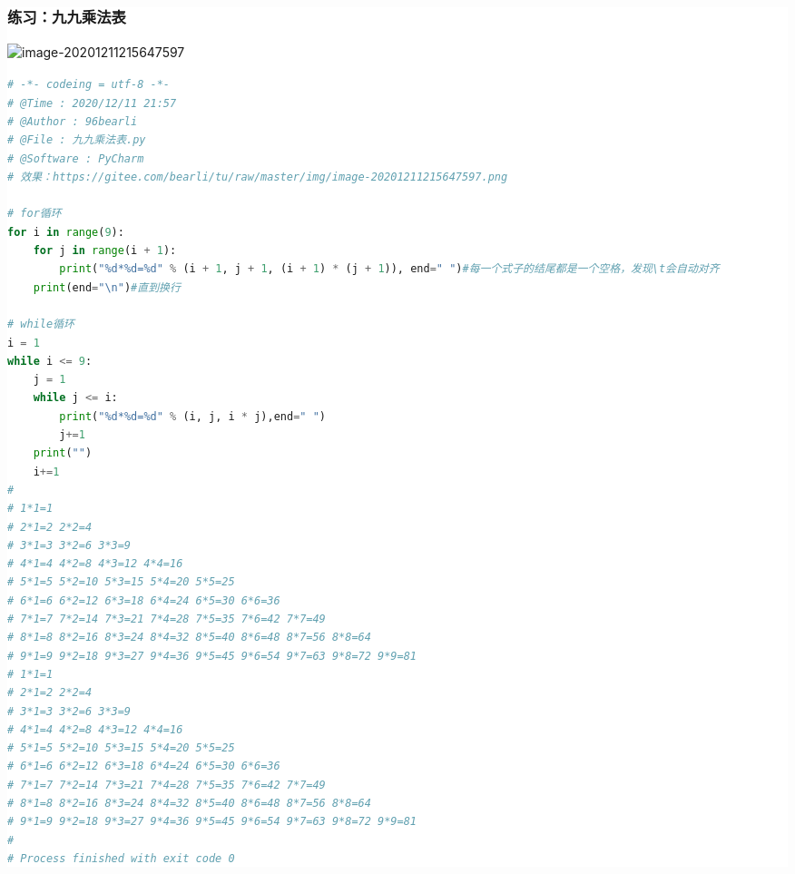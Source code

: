 
### 练习：九九乘法表

![image-20201211215647597](https://gitee.com/bearli/tu/raw/master/img/image-20201211215647597.png)

~~~python
# -*- codeing = utf-8 -*-
# @Time : 2020/12/11 21:57
# @Author : 96bearli
# @File : 九九乘法表.py
# @Software : PyCharm
# 效果：https://gitee.com/bearli/tu/raw/master/img/image-20201211215647597.png

# for循环
for i in range(9):
    for j in range(i + 1):
        print("%d*%d=%d" % (i + 1, j + 1, (i + 1) * (j + 1)), end=" ")#每一个式子的结尾都是一个空格，发现\t会自动对齐
    print(end="\n")#直到换行

# while循环
i = 1
while i <= 9:
    j = 1
    while j <= i:
        print("%d*%d=%d" % (i, j, i * j),end=" ")
        j+=1
    print("")
    i+=1
# 
# 1*1=1 
# 2*1=2 2*2=4 
# 3*1=3 3*2=6 3*3=9 
# 4*1=4 4*2=8 4*3=12 4*4=16 
# 5*1=5 5*2=10 5*3=15 5*4=20 5*5=25 
# 6*1=6 6*2=12 6*3=18 6*4=24 6*5=30 6*6=36 
# 7*1=7 7*2=14 7*3=21 7*4=28 7*5=35 7*6=42 7*7=49 
# 8*1=8 8*2=16 8*3=24 8*4=32 8*5=40 8*6=48 8*7=56 8*8=64 
# 9*1=9 9*2=18 9*3=27 9*4=36 9*5=45 9*6=54 9*7=63 9*8=72 9*9=81 
# 1*1=1 
# 2*1=2 2*2=4 
# 3*1=3 3*2=6 3*3=9 
# 4*1=4 4*2=8 4*3=12 4*4=16 
# 5*1=5 5*2=10 5*3=15 5*4=20 5*5=25 
# 6*1=6 6*2=12 6*3=18 6*4=24 6*5=30 6*6=36 
# 7*1=7 7*2=14 7*3=21 7*4=28 7*5=35 7*6=42 7*7=49 
# 8*1=8 8*2=16 8*3=24 8*4=32 8*5=40 8*6=48 8*7=56 8*8=64 
# 9*1=9 9*2=18 9*3=27 9*4=36 9*5=45 9*6=54 9*7=63 9*8=72 9*9=81 
# 
# Process finished with exit code 0

~~~

